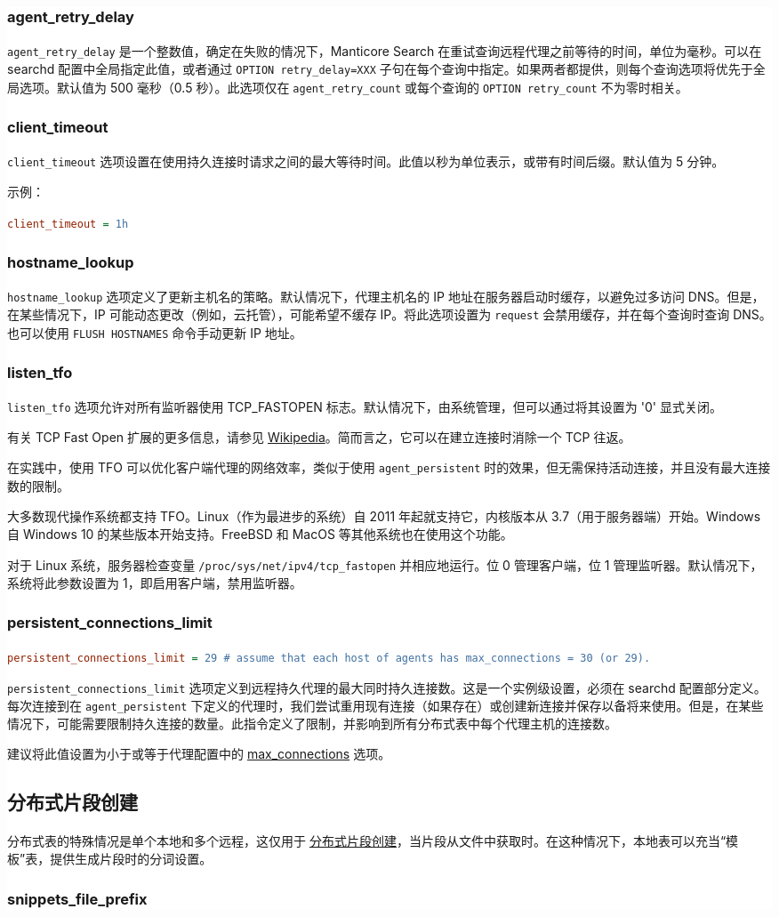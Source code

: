 ### agent_retry_delay

`agent_retry_delay` 是一个整数值，确定在失败的情况下，Manticore Search 在重试查询远程代理之前等待的时间，单位为毫秒。可以在 searchd 配置中全局指定此值，或者通过 `OPTION retry_delay=XXX` 子句在每个查询中指定。如果两者都提供，则每个查询选项将优先于全局选项。默认值为 500 毫秒（0.5 秒）。此选项仅在 `agent_retry_count` 或每个查询的 `OPTION retry_count` 不为零时相关。

### client_timeout

`client_timeout` 选项设置在使用持久连接时请求之间的最大等待时间。此值以秒为单位表示，或带有时间后缀。默认值为 5 分钟。

示例：

```ini
client_timeout = 1h
```

### hostname_lookup

`hostname_lookup` 选项定义了更新主机名的策略。默认情况下，代理主机名的 IP 地址在服务器启动时缓存，以避免过多访问 DNS。但是，在某些情况下，IP 可能动态更改（例如，云托管），可能希望不缓存 IP。将此选项设置为 `request` 会禁用缓存，并在每个查询时查询 DNS。也可以使用 `FLUSH HOSTNAMES` 命令手动更新 IP 地址。

### listen_tfo

`listen_tfo` 选项允许对所有监听器使用 TCP_FASTOPEN 标志。默认情况下，由系统管理，但可以通过将其设置为 '0' 显式关闭。

有关 TCP Fast Open 扩展的更多信息，请参见 [Wikipedia](https://en.wikipedia.org/wiki/TCP_Fast_Open)。简而言之，它可以在建立连接时消除一个 TCP 往返。

在实践中，使用 TFO 可以优化客户端代理的网络效率，类似于使用 `agent_persistent` 时的效果，但无需保持活动连接，并且没有最大连接数的限制。

大多数现代操作系统都支持 TFO。Linux（作为最进步的系统）自 2011 年起就支持它，内核版本从 3.7（用于服务器端）开始。Windows 自 Windows 10 的某些版本开始支持。FreeBSD 和 MacOS 等其他系统也在使用这个功能。

对于 Linux 系统，服务器检查变量 `/proc/sys/net/ipv4/tcp_fastopen` 并相应地运行。位 0 管理客户端，位 1 管理监听器。默认情况下，系统将此参数设置为 1，即启用客户端，禁用监听器。

### persistent_connections_limit

```ini
persistent_connections_limit = 29 # assume that each host of agents has max_connections = 30 (or 29).
```

`persistent_connections_limit` 选项定义到远程持久代理的最大同时持久连接数。这是一个实例级设置，必须在 searchd 配置部分定义。每次连接到在 `agent_persistent` 下定义的代理时，我们尝试重用现有连接（如果存在）或创建新连接并保存以备将来使用。但是，在某些情况下，可能需要限制持久连接的数量。此指令定义了限制，并影响到所有分布式表中每个代理主机的连接数。

建议将此值设置为小于或等于代理配置中的 [max_connections](../../Server_settings/Searchd.md#max_connections) 选项。

## 分布式片段创建

分布式表的特殊情况是单个本地和多个远程，这仅用于 [分布式片段创建](../../Creating_a_table/Creating_a_distributed_table/Remote_tables.md#Distributed-snippets-creation)，当片段从文件中获取时。在这种情况下，本地表可以充当“模板”表，提供生成片段时的分词设置。

### snippets_file_prefix
